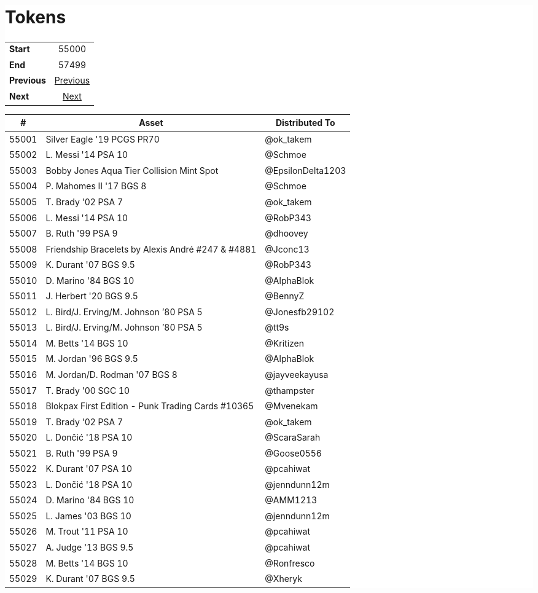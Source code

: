 # Tokens

|     |     |
|:--- |:---:|
| **Start** | 55000 |
| **End** | 57499 |
| **Previous** | [Previous](cards-52500.md) |
| **Next** | [Next](cards-57500.md) |

| #   | Asset | Distributed To |
| --- | ----- | -------------- |
| 55001 |  Silver Eagle &#039;19 PCGS PR70 | \@ok_takem |
| 55002 |  L. Messi &#039;14 PSA 10 | \@Schmoe |
| 55003 |  Bobby Jones Aqua Tier Collision Mint Spot | \@EpsilonDelta1203 |
| 55004 |  P. Mahomes II &#039;17 BGS 8 | \@Schmoe |
| 55005 |  T. Brady &#039;02 PSA 7 | \@ok_takem |
| 55006 |  L. Messi &#039;14 PSA 10 | \@RobP343 |
| 55007 |  B. Ruth &#039;99 PSA 9 | \@dhoovey |
| 55008 |  Friendship Bracelets by Alexis André #247 &amp; #4881 | \@Jconc13 |
| 55009 |  K. Durant &#039;07 BGS 9.5 | \@RobP343 |
| 55010 |  D. Marino &#039;84 BGS 10 | \@AlphaBlok |
| 55011 |  J. Herbert &#039;20 BGS 9.5 | \@BennyZ |
| 55012 |  L. Bird/J. Erving/M. Johnson ’80 PSA 5 | \@Jonesfb29102 |
| 55013 |  L. Bird/J. Erving/M. Johnson ’80 PSA 5 | \@tt9s |
| 55014 |  M. Betts &#039;14 BGS 10 | \@Kritizen |
| 55015 |  M. Jordan &#039;96 BGS 9.5 | \@AlphaBlok |
| 55016 |  M. Jordan/D. Rodman &#039;07 BGS 8 | \@jayveekayusa |
| 55017 |  T. Brady &#039;00 SGC 10 | \@thampster |
| 55018 |  Blokpax First Edition - Punk Trading Cards #10365 | \@Mvenekam |
| 55019 |  T. Brady &#039;02 PSA 7 | \@ok_takem |
| 55020 |  L. Dončić &#039;18 PSA 10 | \@ScaraSarah |
| 55021 |  B. Ruth &#039;99 PSA 9 | \@Goose0556 |
| 55022 |  K. Durant &#039;07 PSA 10 | \@pcahiwat |
| 55023 |  L. Dončić &#039;18 PSA 10 | \@jenndunn12m |
| 55024 |  D. Marino &#039;84 BGS 10 | \@AMM1213 |
| 55025 |  L. James &#039;03 BGS 10 | \@jenndunn12m |
| 55026 |  M. Trout &#039;11 PSA 10 | \@pcahiwat |
| 55027 |  A. Judge &#039;13 BGS 9.5 | \@pcahiwat |
| 55028 |  M. Betts &#039;14 BGS 10 | \@Ronfresco |
| 55029 |  K. Durant &#039;07 BGS 9.5 | \@Xheryk |